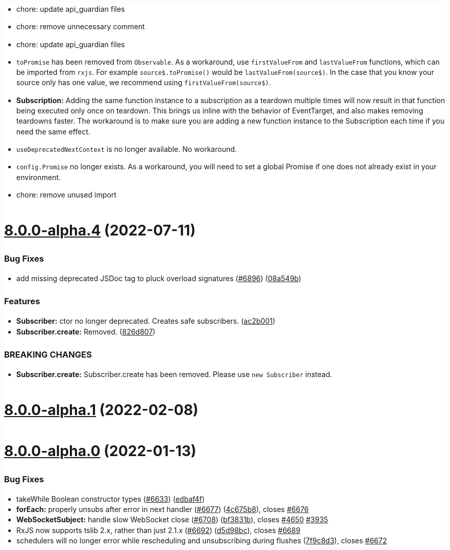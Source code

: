 - chore: update api_guardian files

- chore: remove unnecessary comment

- chore: update api_guardian files
- `toPromise` has been removed from `Observable`. As a workaround, use `firstValueFrom` and `lastValueFrom` functions, which can be imported from `rxjs`. For example `source$.toPromise()` would be `lastValueFrom(source$)`. In the case that you know your source only has one value, we recommend using `firstValueFrom(source$)`.
- **Subscription:** Adding the same function instance to a subscription as a teardown multiple times will now result in that function being executed only once on teardown. This brings us inline with the behavior of EventTarget, and also makes removing teardowns faster. The workaround is to make sure you are adding a new function instance to the Subscription each time if you need the same effect.
- `useDeprecatedNextContext` is no longer available. No workaround.
- `config.Promise` no longer exists. As a workaround, you will need to set a global Promise if one does not already exist in your environment.

- chore: remove unused import

# [8.0.0-alpha.4](https://github.com/reactivex/rxjs/compare/7.5.6...8.0.0-alpha.4) (2022-07-11)

### Bug Fixes

- add missing deprecated JSDoc tag to pluck overload signatures ([#6896](https://github.com/reactivex/rxjs/issues/6896)) ([08a549b](https://github.com/reactivex/rxjs/commit/08a549b735602322eb8895768bc45bd218fa5827))

### Features

- **Subscriber:** ctor no longer deprecated. Creates safe subscribers. ([ac2b001](https://github.com/reactivex/rxjs/commit/ac2b001b31bb2b9f4f2ea1dbafddd6b92cb421aa))
- **Subscriber.create:** Removed. ([826d807](https://github.com/reactivex/rxjs/commit/826d8075fb94b3127ea6313883fded2fdc0636ef))

### BREAKING CHANGES

- **Subscriber.create:** Subscriber.create has been removed. Please use `new Subscriber` instead.

# [8.0.0-alpha.1](https://github.com/reactivex/rxjs/compare/7.5.3...8.0.0-alpha.1) (2022-02-08)

# [8.0.0-alpha.0](https://github.com/reactivex/rxjs/compare/7.5.2...8.0.0-alpha.0) (2022-01-13)

### Bug Fixes

- takeWhile Boolean constructor types ([#6633](https://github.com/reactivex/rxjs/issues/6633)) ([edbaf4f](https://github.com/reactivex/rxjs/commit/edbaf4f2c6203b7a53c6070924ebd4e9103caa77))
- **forEach:** properly unsubs after error in next handler ([#6677](https://github.com/reactivex/rxjs/issues/6677)) ([4c675b8](https://github.com/reactivex/rxjs/commit/4c675b83d6e6112efc51e0fffd8172c2e3c6d0aa)), closes [#6676](https://github.com/reactivex/rxjs/issues/6676)
- **WebSocketSubject:** handle slow WebSocket close ([#6708](https://github.com/reactivex/rxjs/issues/6708)) ([bf3831b](https://github.com/reactivex/rxjs/commit/bf3831b72a8ff2a04c9ed4c8e069932c47b9d208)), closes [#4650](https://github.com/reactivex/rxjs/issues/4650) [#3935](https://github.com/reactivex/rxjs/issues/3935)
- RxJS now supports tslib 2.x, rather than just 2.1.x ([#6692](https://github.com/reactivex/rxjs/issues/6692)) ([d5d98bc](https://github.com/reactivex/rxjs/commit/d5d98bc7a5bb2b81971cfa944250d330945c51e6)), closes [#6689](https://github.com/reactivex/rxjs/issues/6689)
- schedulers will no longer error while rescheduling and unsubscribing during flushes ([7f9c8d3](https://github.com/reactivex/rxjs/commit/7f9c8d3773ae042cd0938482242edb31a8f2adc7)), closes [#6672](https://github.com/reactivex/rxjs/issues/6672)
